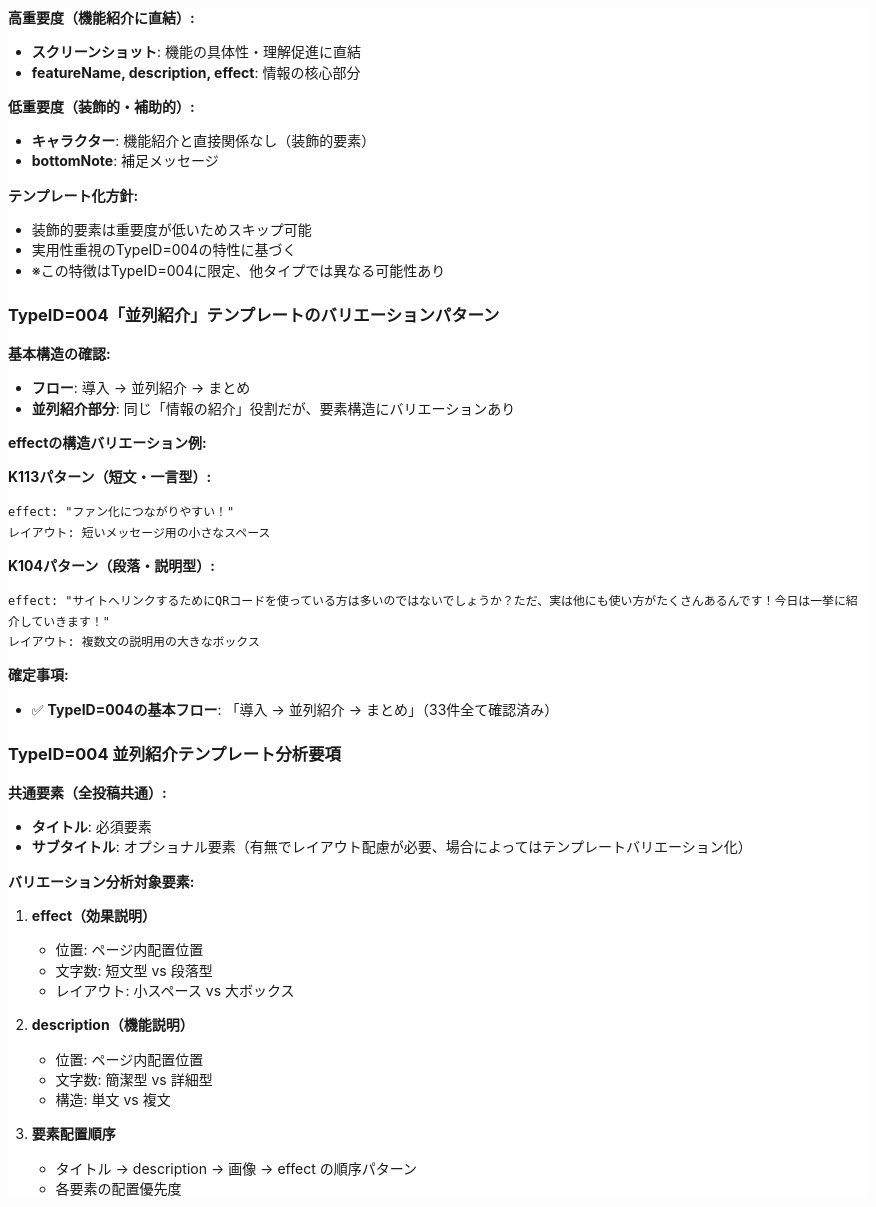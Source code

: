 **高重要度（機能紹介に直結）:**
- **スクリーンショット**: 機能の具体性・理解促進に直結
- **featureName, description, effect**: 情報の核心部分

**低重要度（装飾的・補助的）:**
- **キャラクター**: 機能紹介と直接関係なし（装飾的要素）
- **bottomNote**: 補足メッセージ

**テンプレート化方針:**
- 装飾的要素は重要度が低いためスキップ可能
- 実用性重視のTypeID=004の特性に基づく
- ※この特徴はTypeID=004に限定、他タイプでは異なる可能性あり

### **TypeID=004「並列紹介」テンプレートのバリエーションパターン**

**基本構造の確認:**
- **フロー**: 導入 → 並列紹介 → まとめ
- **並列紹介部分**: 同じ「情報の紹介」役割だが、要素構造にバリエーションあり

**effectの構造バリエーション例:**

**K113パターン（短文・一言型）:**
```
effect: "ファン化につながりやすい！"
レイアウト: 短いメッセージ用の小さなスペース
```

**K104パターン（段落・説明型）:**
```
effect: "サイトへリンクするためにQRコードを使っている方は多いのではないでしょうか？ただ、実は他にも使い方がたくさんあるんです！今日は一挙に紹介していきます！"
レイアウト: 複数文の説明用の大きなボックス
```

**確定事項:**
- ✅ **TypeID=004の基本フロー**: 「導入 → 並列紹介 → まとめ」（33件全て確認済み）

### **TypeID=004 並列紹介テンプレート分析要項**

**共通要素（全投稿共通）:**
- **タイトル**: 必須要素
- **サブタイトル**: オプショナル要素（有無でレイアウト配慮が必要、場合によってはテンプレートバリエーション化）

**バリエーション分析対象要素:**

1. **effect（効果説明）**
   - 位置: ページ内配置位置
   - 文字数: 短文型 vs 段落型
   - レイアウト: 小スペース vs 大ボックス

2. **description（機能説明）**
   - 位置: ページ内配置位置  
   - 文字数: 簡潔型 vs 詳細型
   - 構造: 単文 vs 複文

3. **要素配置順序**
   - タイトル → description → 画像 → effect の順序パターン
   - 各要素の配置優先度
